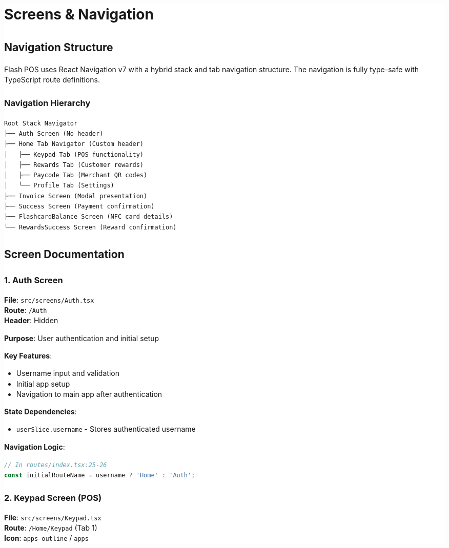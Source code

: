 # Screens & Navigation

## Navigation Structure

Flash POS uses React Navigation v7 with a hybrid stack and tab navigation structure. The navigation is fully type-safe with TypeScript route definitions.

### Navigation Hierarchy

```
Root Stack Navigator
├── Auth Screen (No header)
├── Home Tab Navigator (Custom header)
│   ├── Keypad Tab (POS functionality)
│   ├── Rewards Tab (Customer rewards)
│   ├── Paycode Tab (Merchant QR codes)
│   └── Profile Tab (Settings)
├── Invoice Screen (Modal presentation)
├── Success Screen (Payment confirmation)
├── FlashcardBalance Screen (NFC card details)
└── RewardsSuccess Screen (Reward confirmation)
```

## Screen Documentation

### 1. Auth Screen

**File**: `src/screens/Auth.tsx`  
**Route**: `/Auth`  
**Header**: Hidden

**Purpose**: User authentication and initial setup

**Key Features**:
- Username input and validation
- Initial app setup
- Navigation to main app after authentication

**State Dependencies**:
- `userSlice.username` - Stores authenticated username

**Navigation Logic**:
```typescript
// In routes/index.tsx:25-26
const initialRouteName = username ? 'Home' : 'Auth';
```

### 2. Keypad Screen (POS)

**File**: `src/screens/Keypad.tsx`  
**Route**: `/Home/Keypad` (Tab 1)  
**Icon**: `apps-outline` / `apps`
